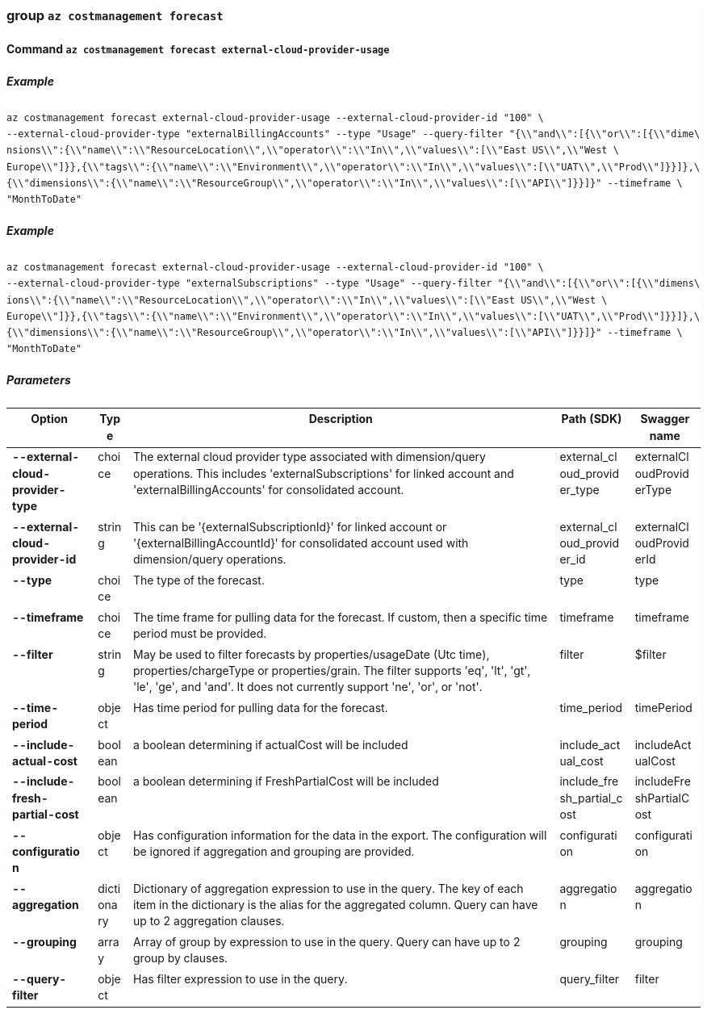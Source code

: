 ### group `az costmanagement forecast`
#### <a name="ForecastExternalCloudProviderUsage">Command `az costmanagement forecast external-cloud-provider-usage`</a>

##### <a name="ExamplesForecastExternalCloudProviderUsage">Example</a>
```
az costmanagement forecast external-cloud-provider-usage --external-cloud-provider-id "100" \
--external-cloud-provider-type "externalBillingAccounts" --type "Usage" --query-filter "{\\"and\\":[{\\"or\\":[{\\"dime\
nsions\\":{\\"name\\":\\"ResourceLocation\\",\\"operator\\":\\"In\\",\\"values\\":[\\"East US\\",\\"West \
Europe\\"]}},{\\"tags\\":{\\"name\\":\\"Environment\\",\\"operator\\":\\"In\\",\\"values\\":[\\"UAT\\",\\"Prod\\"]}}]},\
{\\"dimensions\\":{\\"name\\":\\"ResourceGroup\\",\\"operator\\":\\"In\\",\\"values\\":[\\"API\\"]}}]}" --timeframe \
"MonthToDate"
```
##### <a name="ExamplesForecastExternalCloudProviderUsage">Example</a>
```
az costmanagement forecast external-cloud-provider-usage --external-cloud-provider-id "100" \
--external-cloud-provider-type "externalSubscriptions" --type "Usage" --query-filter "{\\"and\\":[{\\"or\\":[{\\"dimens\
ions\\":{\\"name\\":\\"ResourceLocation\\",\\"operator\\":\\"In\\",\\"values\\":[\\"East US\\",\\"West \
Europe\\"]}},{\\"tags\\":{\\"name\\":\\"Environment\\",\\"operator\\":\\"In\\",\\"values\\":[\\"UAT\\",\\"Prod\\"]}}]},\
{\\"dimensions\\":{\\"name\\":\\"ResourceGroup\\",\\"operator\\":\\"In\\",\\"values\\":[\\"API\\"]}}]}" --timeframe \
"MonthToDate"
```
##### <a name="ParametersForecastExternalCloudProviderUsage">Parameters</a> 
|Option|Type|Description|Path (SDK)|Swagger name|
|------|----|-----------|----------|------------|
|**--external-cloud-provider-type**|choice|The external cloud provider type associated with dimension/query operations. This includes 'externalSubscriptions' for linked account and 'externalBillingAccounts' for consolidated account.|external_cloud_provider_type|externalCloudProviderType|
|**--external-cloud-provider-id**|string|This can be '{externalSubscriptionId}' for linked account or '{externalBillingAccountId}' for consolidated account used with dimension/query operations.|external_cloud_provider_id|externalCloudProviderId|
|**--type**|choice|The type of the forecast.|type|type|
|**--timeframe**|choice|The time frame for pulling data for the forecast. If custom, then a specific time period must be provided.|timeframe|timeframe|
|**--filter**|string|May be used to filter forecasts by properties/usageDate (Utc time), properties/chargeType or properties/grain. The filter supports 'eq', 'lt', 'gt', 'le', 'ge', and 'and'. It does not currently support 'ne', 'or', or 'not'.|filter|$filter|
|**--time-period**|object|Has time period for pulling data for the forecast.|time_period|timePeriod|
|**--include-actual-cost**|boolean|a boolean determining if actualCost will be included|include_actual_cost|includeActualCost|
|**--include-fresh-partial-cost**|boolean|a boolean determining if FreshPartialCost will be included|include_fresh_partial_cost|includeFreshPartialCost|
|**--configuration**|object|Has configuration information for the data in the export. The configuration will be ignored if aggregation and grouping are provided.|configuration|configuration|
|**--aggregation**|dictionary|Dictionary of aggregation expression to use in the query. The key of each item in the dictionary is the alias for the aggregated column. Query can have up to 2 aggregation clauses.|aggregation|aggregation|
|**--grouping**|array|Array of group by expression to use in the query. Query can have up to 2 group by clauses.|grouping|grouping|
|**--query-filter**|object|Has filter expression to use in the query.|query_filter|filter|
